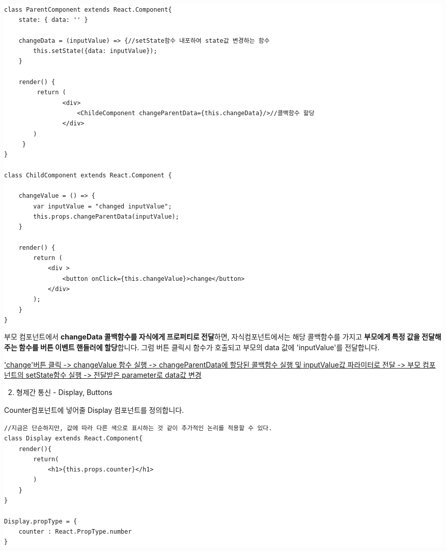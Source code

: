 ```react
class ParentComponent extends React.Component{
    state: { data: '' }

    changeData = (inputValue) => {//setState함수 내포하여 state값 변경하는 함수
        this.setState({data: inputValue});
    }

    render() {
         return (
                <div>
                    <ChildeComponent changeParentData={this.changeData}/>//콜백함수 할당
                </div>
        )
     }
}

class ChildComponent extends React.Component {

    changeValue = () => {
        var inputValue = "changed inputValue";
        this.props.changeParentData(inputValue);            
    }

    render() {
        return (
            <div >
                <button onClick={this.changeValue}>change</button>
            </div>            
        );
    }
}

```

부모 컴포넌트에서 **changeData 콜백함수를 자식에게 프로퍼티로 전달**하면, 자식컴포넌트에서는 해당 콜백함수를 가지고 **부모에게 특정 값을 전달해주는 함수를 버튼 이벤트 핸들러에 할당**합니다. 그럼 버튼 클릭시 함수가 호출되고 부모의 data 값에 'inputValue'를 전달합니다.

<u>'change'버튼 클릭 -> changeValue 함수 실행 -> changeParentData에 할당된 콜백함수 실행 및 inputValue값 파라미터로 전달 -> 부모 컴포넌트의 setState함수 실행 -> 전달받은 parameter로 data값 변경</u> 



2. 형제간 통신 - Display, Buttons

Counter컴포넌트에 넣어줄 Display 컴포넌트를 정의합니다.

```react
//지금은 단순하지만, 값에 따라 다른 색으로 표시하는 것 같이 추가적인 논리를 적용할 수 있다.
class Display extends React.Component{
    render(){
        return(
            <h1>{this.props.counter}</h1>
        )
    }
}

Display.propType = {
    counter : React.PropType.number
}
```
